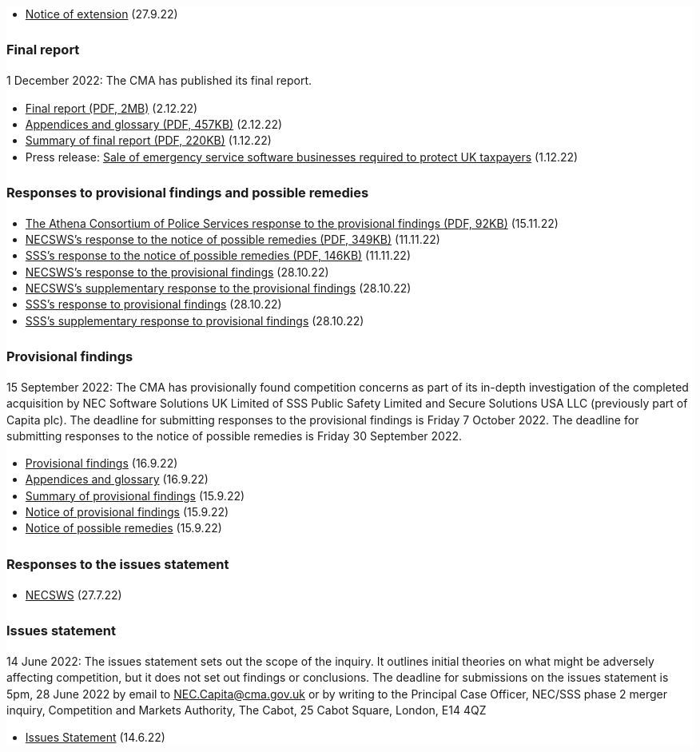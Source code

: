 - [Notice of extension](https://assets.publishing.service.gov.uk/media/6331cc6de90e0711cf9f860c/Notice_of_Extension.pdf) (27.9.22)
### Final report
1 December 2022: The CMA has published its final report.
- [Final report (PDF, 2MB)](https://assets.publishing.service.gov.uk/media/6389f09b8fa8f569f3571a92/_PUBLICATION__CMA_FINAL_REPORT-NECWSW.SSS-.pdf) (2.12.22)
- [Appendices and glossary (PDF, 457KB)](https://assets.publishing.service.gov.uk/media/6389f0c9e90e071df7953817/Appendices_and_glossary-NEC-SSS-.pdf) (2.12.22)
- [Summary of final report (PDF, 220KB)](https://assets.publishing.service.gov.uk/media/638890158fa8f569f7745a56/_PUBLICATION__FR_Summary__2_.pdf) (1.12.22)
- Press release: [Sale of emergency service software businesses required to protect UK taxpayers](https://www.gov.uk/government/news/sale-of-emergency-service-software-businesses-required-to-protect-uk-taxpayers) (1.12.22)
### Responses to provisional findings and possible remedies
- [The Athena Consortium of Police Services response to the provisional findings (PDF, 92KB)](https://assets.publishing.service.gov.uk/media/63735a01d3bf7f4a4da3cfe2/The_Athena_Consortium_of_Police_Services.pdf) (15.11.22)
- [NECSWS’s response to the notice of possible remedies (PDF, 349KB)](https://assets.publishing.service.gov.uk/media/636cd17bd3bf7f164555dce5/NECSWS_s_response_to_the_notice_of_possible_remedies.pdf) (11.11.22)
- [SSS’s response to the notice of possible remedies (PDF, 146KB)](https://assets.publishing.service.gov.uk/media/636cd1988fa8f53581d0e26e/SSS_s_response_to_the_notice_of_possible_remedies.pdf) (11.11.22)
- [NECSWS’s response to the provisional findings](https://assets.publishing.service.gov.uk/media/635b8f6dd3bf7f20e28883ec/NECSWS_PFs_Response.pdf) (28.10.22)
- [NECSWS’s supplementary response to the provisional findings](https://assets.publishing.service.gov.uk/media/635b8f8be90e070bc6cf6c7c/NECSWS_Response_to_PFs_Annex.pdf) (28.10.22)
- [SSS’s response to provisional findings](https://assets.publishing.service.gov.uk/media/635b8fa0e90e070bc3c558d1/SSS_Main_response_to_PFs_for_publication.pdf) (28.10.22)
- [SSS’s supplementary response to provisional findings](https://assets.publishing.service.gov.uk/media/635b8fae8fa8f56539ec65cb/SSS_PFs_Response_Annex__for_publication_.pdf) (28.10.22)
### Provisional findings
15 September 2022: The CMA has provisionally found competition concerns as part of its in-depth investigation of the completed acquisition by NEC Software Solutions UK Limited of SSS Public Safety Limited and Secure Solutions USA LLC (previously part of Capita plc).
The deadline for submitting responses to the provisional findings is Friday 7 October 2022.
The deadline for submitting responses to the notice of possible remedies is Friday 30 September 2022.
- [Provisional findings](https://assets.publishing.service.gov.uk/media/632486b5e90e07736b874029/Provisional_Findings_NEC_Capita.pdf) (16.9.22)
- [Appendices and glossary](https://assets.publishing.service.gov.uk/media/632486d6e90e0773702b7ee7/Appendices_and_glossary.pdf) (16.9.22)
- [Summary of provisional findings](https://assets.publishing.service.gov.uk/media/6321f3ee8fa8f51824170004/Summary_of_provisional_findings.pdf) (15.9.22)
- [Notice of provisional findings](https://assets.publishing.service.gov.uk/media/6321e0c08fa8f51822d39c30/1._Notice_of_provisional_findings.pdf) (15.9.22)
- [Notice of possible remedies](https://assets.publishing.service.gov.uk/media/6321e0d18fa8f51824170000/Notice_of_possible_remedies._1.pdf) (15.9.22)
### Responses to the issues statement
- [NECSWS](https://assets.publishing.service.gov.uk/media/62dfee52e90e0766b0acd43e/NECSWS_Response_to_Issues_Statement.pdf) (27.7.22)
### Issues statement
14 June 2022: The issues statement sets out the scope of the inquiry. It outlines initial theories on what might be adversely affecting competition, but it does not set out findings or conclusions. The deadline for submissions on the issues statement is 5pm, 28 June 2022 by email to [NEC.Capita@cma.gov.uk](mailto:NEC.Capita@cma.gov.uk) or by writing to the Principal Case Officer, NEC/SSS phase 2 merger inquiry, Competition and Markets Authority, The Cabot, 25 Cabot Square, London, E14 4QZ
- [Issues Statement](https://assets.publishing.service.gov.uk/media/62a6f66be90e07039ae3ece9/Issues_Statement.pdf) (14.6.22)